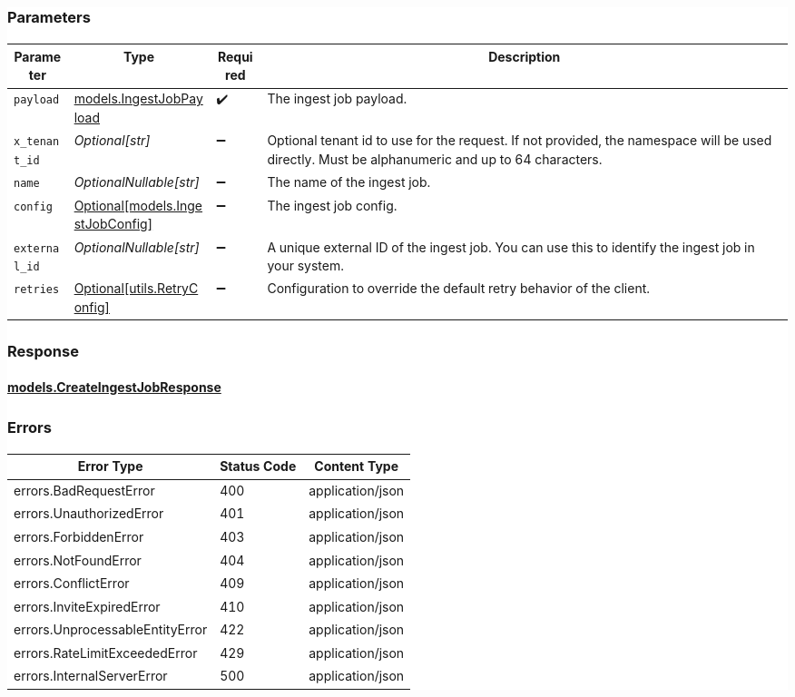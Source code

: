 ### Parameters

| Parameter                                                                                                                                      | Type                                                                                                                                           | Required                                                                                                                                       | Description                                                                                                                                    |
| ---------------------------------------------------------------------------------------------------------------------------------------------- | ---------------------------------------------------------------------------------------------------------------------------------------------- | ---------------------------------------------------------------------------------------------------------------------------------------------- | ---------------------------------------------------------------------------------------------------------------------------------------------- |
| `payload`                                                                                                                                      | [models.IngestJobPayload](../../models/ingestjobpayload.md)                                                                                    | :heavy_check_mark:                                                                                                                             | The ingest job payload.                                                                                                                        |
| `x_tenant_id`                                                                                                                                  | *Optional[str]*                                                                                                                                | :heavy_minus_sign:                                                                                                                             | Optional tenant id to use for the request. If not provided, the namespace will be used directly. Must be alphanumeric and up to 64 characters. |
| `name`                                                                                                                                         | *OptionalNullable[str]*                                                                                                                        | :heavy_minus_sign:                                                                                                                             | The name of the ingest job.                                                                                                                    |
| `config`                                                                                                                                       | [Optional[models.IngestJobConfig]](../../models/ingestjobconfig.md)                                                                            | :heavy_minus_sign:                                                                                                                             | The ingest job config.                                                                                                                         |
| `external_id`                                                                                                                                  | *OptionalNullable[str]*                                                                                                                        | :heavy_minus_sign:                                                                                                                             | A unique external ID of the ingest job. You can use this to identify the ingest job in your system.                                            |
| `retries`                                                                                                                                      | [Optional[utils.RetryConfig]](../../models/utils/retryconfig.md)                                                                               | :heavy_minus_sign:                                                                                                                             | Configuration to override the default retry behavior of the client.                                                                            |

### Response

**[models.CreateIngestJobResponse](../../models/createingestjobresponse.md)**

### Errors

| Error Type                      | Status Code                     | Content Type                    |
| ------------------------------- | ------------------------------- | ------------------------------- |
| errors.BadRequestError          | 400                             | application/json                |
| errors.UnauthorizedError        | 401                             | application/json                |
| errors.ForbiddenError           | 403                             | application/json                |
| errors.NotFoundError            | 404                             | application/json                |
| errors.ConflictError            | 409                             | application/json                |
| errors.InviteExpiredError       | 410                             | application/json                |
| errors.UnprocessableEntityError | 422                             | application/json                |
| errors.RateLimitExceededError   | 429                             | application/json                |
| errors.InternalServerError      | 500                             | application/json                |